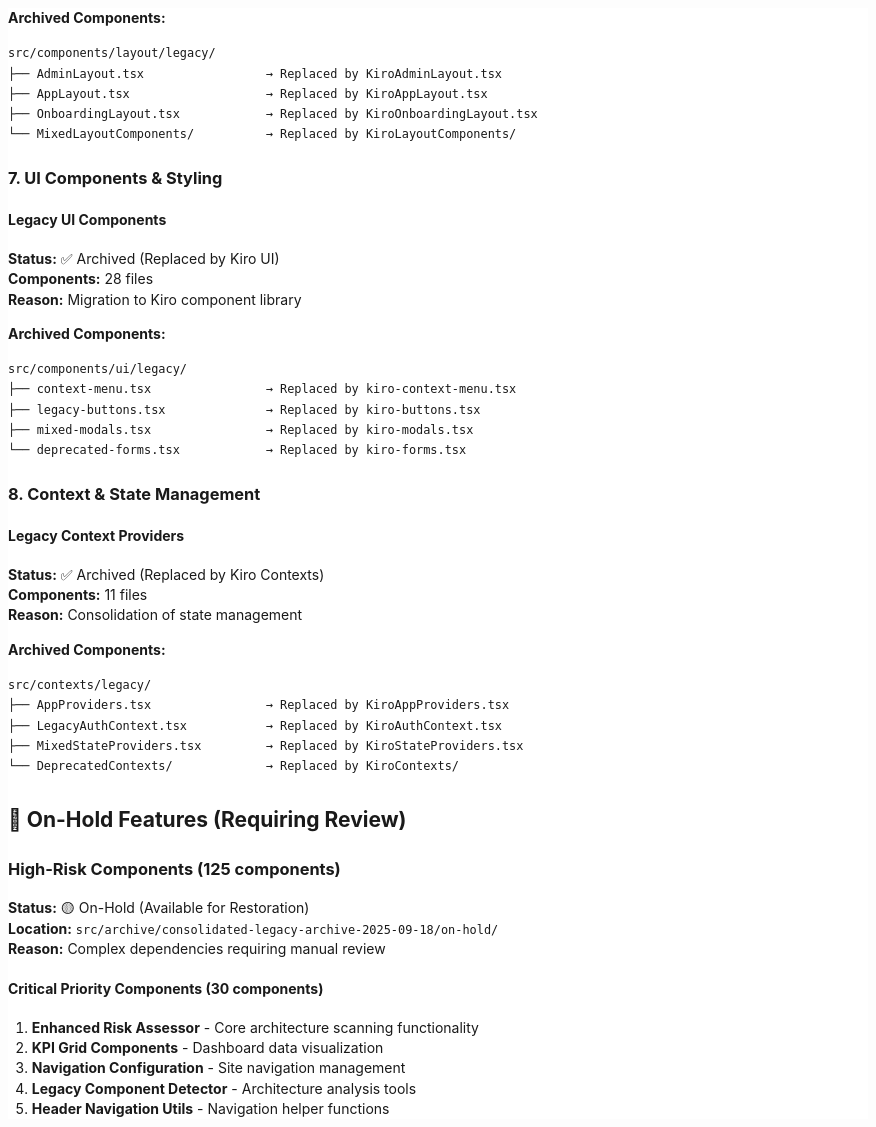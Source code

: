 **Archived Components:**
```
src/components/layout/legacy/
├── AdminLayout.tsx                 → Replaced by KiroAdminLayout.tsx
├── AppLayout.tsx                   → Replaced by KiroAppLayout.tsx
├── OnboardingLayout.tsx            → Replaced by KiroOnboardingLayout.tsx
└── MixedLayoutComponents/          → Replaced by KiroLayoutComponents/
```

### 7. UI Components & Styling

#### Legacy UI Components
**Status:** ✅ Archived (Replaced by Kiro UI)  
**Components:** 28 files  
**Reason:** Migration to Kiro component library

**Archived Components:**
```
src/components/ui/legacy/
├── context-menu.tsx                → Replaced by kiro-context-menu.tsx
├── legacy-buttons.tsx              → Replaced by kiro-buttons.tsx
├── mixed-modals.tsx                → Replaced by kiro-modals.tsx
└── deprecated-forms.tsx            → Replaced by kiro-forms.tsx
```

### 8. Context & State Management

#### Legacy Context Providers
**Status:** ✅ Archived (Replaced by Kiro Contexts)  
**Components:** 11 files  
**Reason:** Consolidation of state management

**Archived Components:**
```
src/contexts/legacy/
├── AppProviders.tsx                → Replaced by KiroAppProviders.tsx
├── LegacyAuthContext.tsx           → Replaced by KiroAuthContext.tsx
├── MixedStateProviders.tsx         → Replaced by KiroStateProviders.tsx
└── DeprecatedContexts/             → Replaced by KiroContexts/
```

## 🔄 On-Hold Features (Requiring Review)

### High-Risk Components (125 components)
**Status:** 🟡 On-Hold (Available for Restoration)  
**Location:** `src/archive/consolidated-legacy-archive-2025-09-18/on-hold/`  
**Reason:** Complex dependencies requiring manual review

#### Critical Priority Components (30 components)
1. **Enhanced Risk Assessor** - Core architecture scanning functionality
2. **KPI Grid Components** - Dashboard data visualization
3. **Navigation Configuration** - Site navigation management
4. **Legacy Component Detector** - Architecture analysis tools
5. **Header Navigation Utils** - Navigation helper functions
